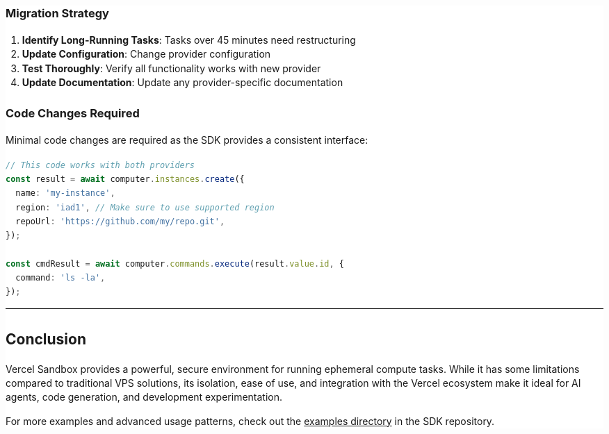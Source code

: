 ### Migration Strategy

1. **Identify Long-Running Tasks**: Tasks over 45 minutes need restructuring
2. **Update Configuration**: Change provider configuration
3. **Test Thoroughly**: Verify all functionality works with new provider
4. **Update Documentation**: Update any provider-specific documentation

### Code Changes Required

Minimal code changes are required as the SDK provides a consistent interface:

```typescript
// This code works with both providers
const result = await computer.instances.create({
  name: 'my-instance',
  region: 'iad1', // Make sure to use supported region
  repoUrl: 'https://github.com/my/repo.git',
});

const cmdResult = await computer.commands.execute(result.value.id, {
  command: 'ls -la',
});
```

---

## Conclusion

Vercel Sandbox provides a powerful, secure environment for running ephemeral compute tasks. While it has some limitations compared to traditional VPS solutions, its isolation, ease of use, and integration with the Vercel ecosystem make it ideal for AI agents, code generation, and development experimentation.

For more examples and advanced usage patterns, check out the [examples directory](./examples/) in the SDK repository.